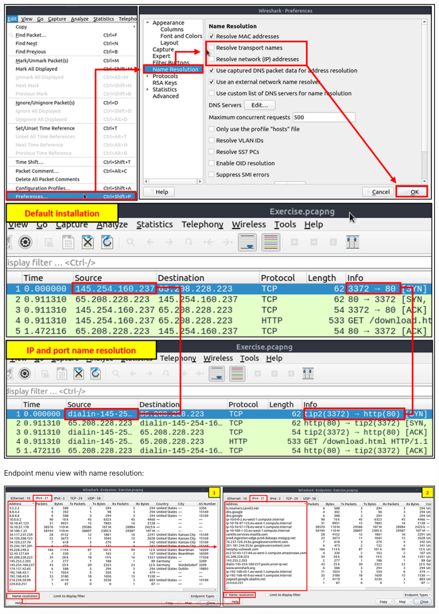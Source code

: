 ![Wireshark - name resolution settings](assets/f19928be2591fd6aa59550e0a96f7563.png)

Endpoint menu view with name resolution:

![Wireshark - name resolution view](assets/fb672714d13bf9a40502134193102907.png)
